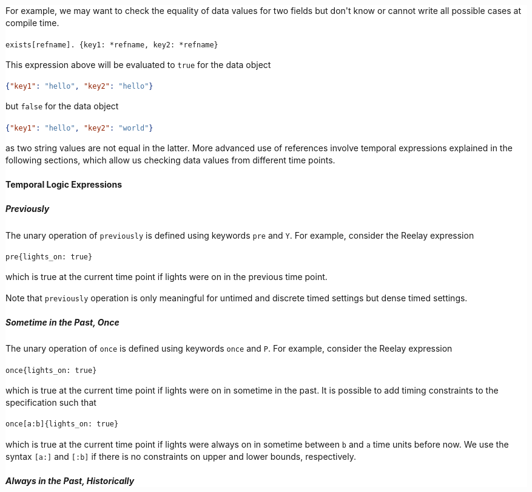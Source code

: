 For example, we may want to check the equality of data values for two fields but don't know or cannot write all possible cases at compile time.
```rye
exists[refname]. {key1: *refname, key2: *refname}
```

This expression above will be evaluated to `true` for the data object

```json
{"key1": "hello", "key2": "hello"}
```

but `false` for the data object

```json
{"key1": "hello", "key2": "world"}
```

as two string values are not equal in the latter. More advanced use of references involve temporal expressions explained in the following sections, which allow us checking data values from different time points.

#### Temporal Logic Expressions

##### Previously

The unary operation of `previously` is defined using keywords `pre` and `Y`. For example, consider the Reelay expression

```rye
pre{lights_on: true}
```

which is true at the current time point if lights were on in the previous time point.

Note that `previously` operation is only meaningful for untimed and discrete timed settings but dense timed settings.


##### Sometime in the Past, Once

The unary operation of `once` is defined using keywords `once` and `P`. For example, consider the Reelay expression

```rye
once{lights_on: true}
```

which is true at the current time point if lights were on in sometime in the past. It is possible to add timing constraints to the specification such that

```rye
once[a:b]{lights_on: true}
```

which is true at the current time point if lights were always on in sometime between `b` and `a` time units before now. We use the syntax `[a:]` and `[:b]` if there is no constraints on upper and lower bounds, respectively.

##### Always in the Past, Historically

